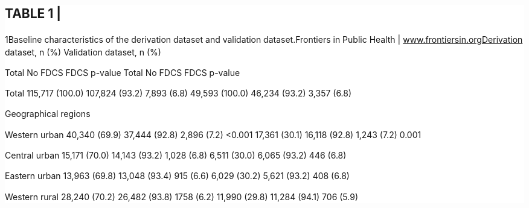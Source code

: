 ## TABLE 1 |
1Baseline characteristics of the derivation dataset and validation dataset.Frontiers in Public Health | www.frontiersin.orgDerivation dataset, n (%) 
Validation dataset, n (%) 

Total 
No FDCS 
FDCS 
p-value 
Total 
No FDCS 
FDCS 
p-value 

Total 
115,717 (100.0) 107,824 (93.2) 
7,893 (6.8) 
49,593 (100.0) 46,234 (93.2) 
3,357 (6.8) 

Geographical 
regions 

Western urban 
40,340 (69.9) 
37,444 (92.8) 
2,896 (7.2) 
<0.001 
17,361 (30.1) 
16,118 (92.8) 
1,243 (7.2) 
0.001 

Central urban 
15,171 (70.0) 
14,143 (93.2) 
1,028 (6.8) 
6,511 (30.0) 
6,065 (93.2) 
446 (6.8) 

Eastern urban 
13,963 (69.8) 
13,048 (93.4) 
915 (6.6) 
6,029 (30.2) 
5,621 (93.2) 
408 (6.8) 

Western rural 
28,240 (70.2) 
26,482 (93.8) 
1758 (6.2) 
11,990 (29.8) 
11,284 (94.1) 
706 (5.9) 
